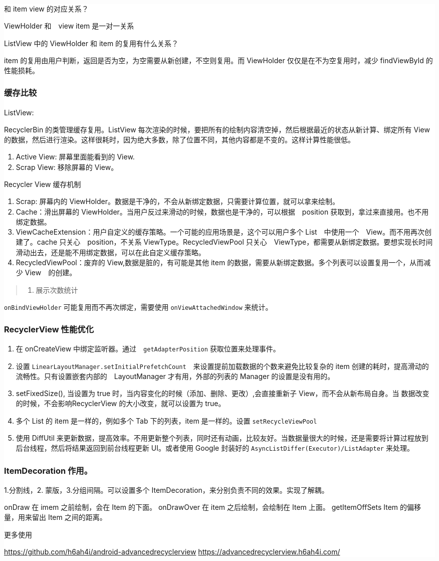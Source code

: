和 item view 的对应关系？

ViewHolder 和　view item 是一对一关系

ListView 中的 ViewHolder 和 item 的复用有什么关系？

item 的复用由用户判断，返回是否为空，为空需要从新创建，不空则复用。而 ViewHolder 仅仅是在不为空复用时，减少 findViewById 的性能损耗。

### 缓存比较

ListView:

RecyclerBin 的类管理缓存复用。ListView 每次渲染的时候，要把所有的绘制内容清空掉，然后根据最近的状态从新计算、绑定所有 View 的数据，然后进行渲染。这样很耗时，因为绝大多数，除了位置不同，其他内容都是不变的。这样计算性能很低。

1. Active View: 屏幕里面能看到的 View.
2. Scrap View: 移除屏幕的 View。


Recycler View 缓存机制

1. Scrap: 屏幕内的 ViewHolder。数据是干净的，不会从新绑定数据，只需要计算位置，就可以拿来绘制。
2. Cache：滑出屏幕的 ViewHolder。当用户反过来滑动的时候，数据也是干净的，可以根据　position 获取到，拿过来直接用。也不用绑定数据。
3. ViewCacheExtension：用户自定义的缓存策略。一个可能的应用场景是，这个可以用户多个 List　中使用一个　View。而不用再次创建了。cache 只关心　position，不关系 ViewType。RecycledViewPool 只关心　ViewType，都需要从新绑定数据。要想实现长时间滑动出去，还是能不用绑定数据，可以在此自定义缓存策略。
4. RecycledViewPool：废弃的 View,数据是脏的，有可能是其他 item 的数据，需要从新绑定数据。多个列表可以设置复用一个，从而减少 View　的创建。

> 1. 展示次数统计

`onBindViewHolder` 可能复用而不再次绑定，需要使用 `onViewAttachedWindow` 来统计。

### RecyclerView 性能优化

1. 在 onCreateView 中绑定监听器。通过　`getAdapterPosition` 获取位置来处理事件。

2. 设置 `LinearLayoutManager.setInitialPrefetchCount`　来设置提前加载数据的个数来避免比较复杂的 item 创建的耗时，提高滑动的流畅性。只有设置嵌套内部的　LayoutManager 才有用，外部的列表的 Manager 的设置是没有用的。

3. setFixedSize(), 当设置为 true 时，当内容变化的时候（添加、删除、更改）,会直接重新子 View，而不会从新布局自身。当 数据改变的时候，不会影响RecyclerView 的大小改变，就可以设置为 true。

4. 多个 List 的 item 是一样的，例如多个 Tab 下的列表，item 是一样的。设置  `setRecycleViewPool` 

5. 使用 DiffUtil 来更新数据，提高效率。不用更新整个列表，同时还有动画，比较友好。当数据量很大的时候，还是需要将计算过程放到后台线程，然后将结果返回到前台线程更新 UI。或者使用 Google 封装好的 `AsyncListDiffer(Executor)/ListAdapter` 来处理。

### ItemDecoration 作用。

1.分割线，2. 蒙版，3.分组间隔。可以设置多个 ItemDecoration，来分别负责不同的效果。实现了解耦。



onDraw 在 imem 之前绘制，会在 Item 的下面。
onDrawOver 在 item 之后绘制，会绘制在 Item 上面。
getItemOffSets Item 的偏移量，用来留出 Item 之间的距离。


更多使用

https://github.com/h6ah4i/android-advancedrecyclerview
https://advancedrecyclerview.h6ah4i.com/
